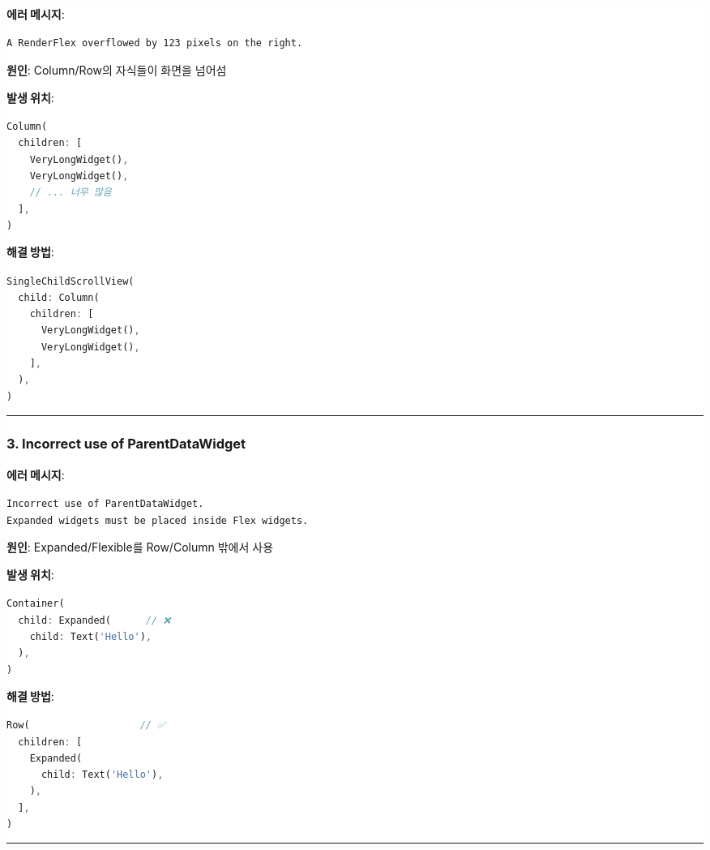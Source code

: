 **에러 메시지**:
```
A RenderFlex overflowed by 123 pixels on the right.
```

**원인**: Column/Row의 자식들이 화면을 넘어섬

**발생 위치**:
```dart
Column(
  children: [
    VeryLongWidget(),
    VeryLongWidget(),
    // ... 너무 많음
  ],
)
```

**해결 방법**:
```dart
SingleChildScrollView(
  child: Column(
    children: [
      VeryLongWidget(),
      VeryLongWidget(),
    ],
  ),
)
```

---

### 3. Incorrect use of ParentDataWidget

**에러 메시지**:
```
Incorrect use of ParentDataWidget.
Expanded widgets must be placed inside Flex widgets.
```

**원인**: Expanded/Flexible를 Row/Column 밖에서 사용

**발생 위치**:
```dart
Container(
  child: Expanded(      // ❌
    child: Text('Hello'),
  ),
)
```

**해결 방법**:
```dart
Row(                   // ✅
  children: [
    Expanded(
      child: Text('Hello'),
    ),
  ],
)
```

---